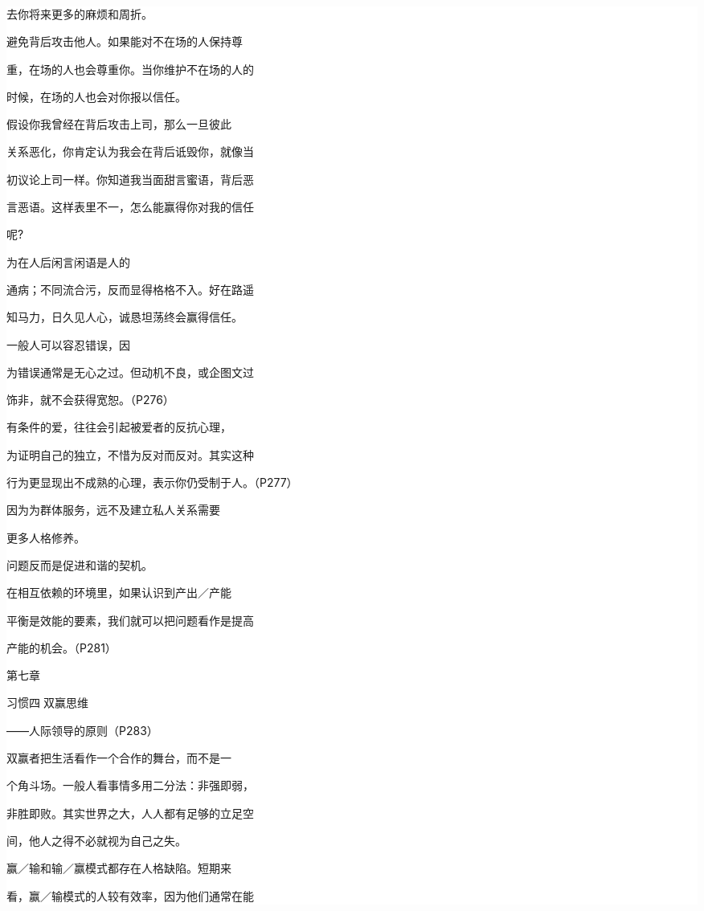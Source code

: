 去你将来更多的麻烦和周折。

避免背后攻击他人。如果能对不在场的人保持尊

重，在场的人也会尊重你。当你维护不在场的人的

时候，在场的人也会对你报以信任。

假设你我曾经在背后攻击上司，那么一旦彼此

关系恶化，你肯定认为我会在背后诋毁你，就像当

初议论上司一样。你知道我当面甜言蜜语，背后恶

言恶语。这样表里不一，怎么能赢得你对我的信任

呢?

为在人后闲言闲语是人的

通病；不同流合污，反而显得格格不入。好在路遥

知马力，日久见人心，诚恳坦荡终会赢得信任。

一般人可以容忍错误，因

为错误通常是无心之过。但动机不良，或企图文过

饰非，就不会获得宽恕。（P276）

有条件的爱，往往会引起被爱者的反抗心理，

为证明自己的独立，不惜为反对而反对。其实这种

行为更显现出不成熟的心理，表示你仍受制于人。（P277）

因为为群体服务，远不及建立私人关系需要

更多人格修养。

问题反而是促进和谐的契机。

在相互依赖的环境里，如果认识到产出／产能

平衡是效能的要素，我们就可以把问题看作是提高

产能的机会。（P281）

第七章

习惯四 双赢思维

——人际领导的原则（P283）

双赢者把生活看作一个合作的舞台，而不是一

个角斗场。一般人看事情多用二分法：非强即弱，

非胜即败。其实世界之大，人人都有足够的立足空

间，他人之得不必就视为自己之失。

赢／输和输／赢模式都存在人格缺陷。短期来

看，赢／输模式的人较有效率，因为他们通常在能
